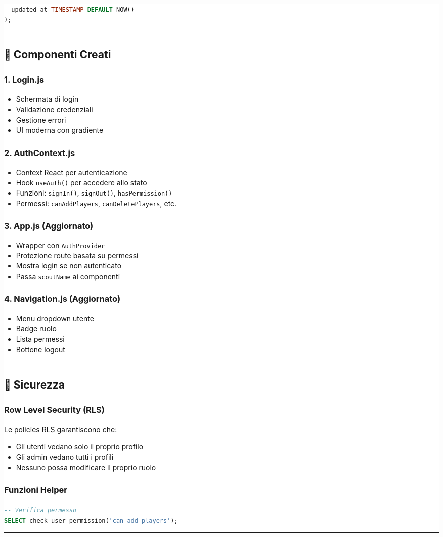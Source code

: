 ```sql
  updated_at TIMESTAMP DEFAULT NOW()
);
```

---

## 🎨 Componenti Creati

### **1. Login.js**
- Schermata di login
- Validazione credenziali
- Gestione errori
- UI moderna con gradiente

### **2. AuthContext.js**
- Context React per autenticazione
- Hook `useAuth()` per accedere allo stato
- Funzioni: `signIn()`, `signOut()`, `hasPermission()`
- Permessi: `canAddPlayers`, `canDeletePlayers`, etc.

### **3. App.js (Aggiornato)**
- Wrapper con `AuthProvider`
- Protezione route basata su permessi
- Mostra login se non autenticato
- Passa `scoutName` ai componenti

### **4. Navigation.js (Aggiornato)**
- Menu dropdown utente
- Badge ruolo
- Lista permessi
- Bottone logout

---

## 🔐 Sicurezza

### **Row Level Security (RLS)**

Le policies RLS garantiscono che:
- Gli utenti vedano solo il proprio profilo
- Gli admin vedano tutti i profili
- Nessuno possa modificare il proprio ruolo

### **Funzioni Helper**

```sql
-- Verifica permesso
SELECT check_user_permission('can_add_players');
```

---